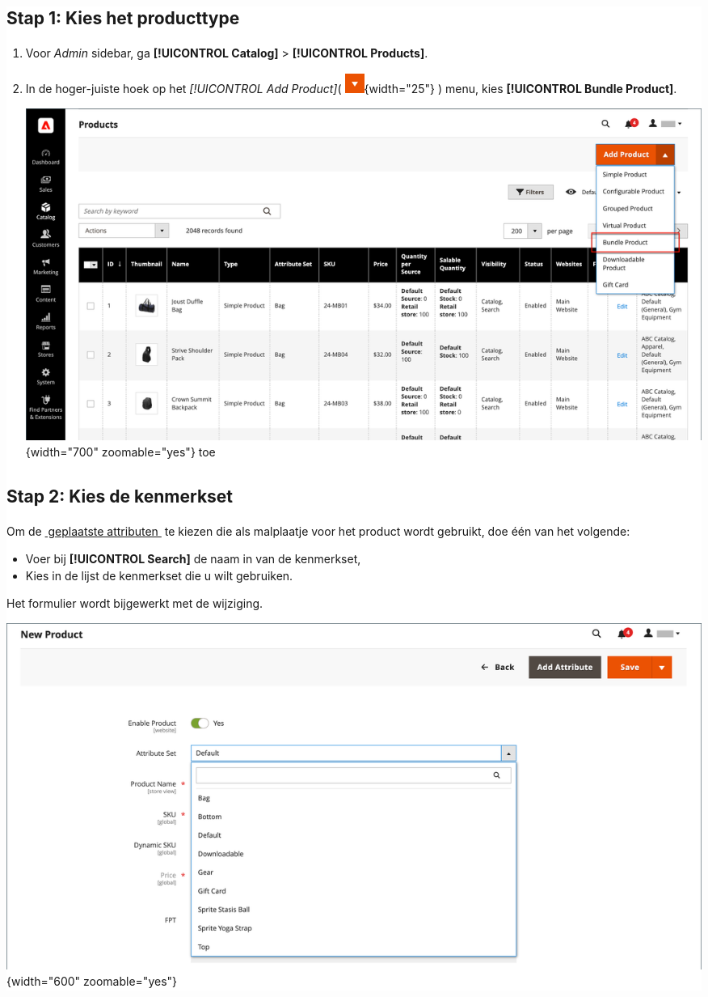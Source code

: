 ## Stap 1: Kies het producttype

1. Voor _Admin_ sidebar, ga **[!UICONTROL Catalog]** > **[!UICONTROL Products]**.

1. In de hoger-juiste hoek op het _[!UICONTROL Add Product]_( ![&#x200B; pijl van het Menu &#x200B;](../assets/icon-menu-down-arrow-red.png){width="25"} ) menu, kies **[!UICONTROL Bundle Product]**.

   ![&#x200B; voeg Bundelproduct &#x200B;](./assets/product-add-bundle.png){width="700" zoomable="yes"} toe

## Stap 2: Kies de kenmerkset

Om de [&#x200B; geplaatste attributen &#x200B;](attribute-sets.md) te kiezen die als malplaatje voor het product wordt gebruikt, doe één van het volgende:

- Voer bij **[!UICONTROL Search]** de naam in van de kenmerkset,
- Kies in de lijst de kenmerkset die u wilt gebruiken.

Het formulier wordt bijgewerkt met de wijziging.

![&#x200B; kies malplaatje &#x200B;](./assets/product-create-choose-attribute-set.png){width="600" zoomable="yes"}
